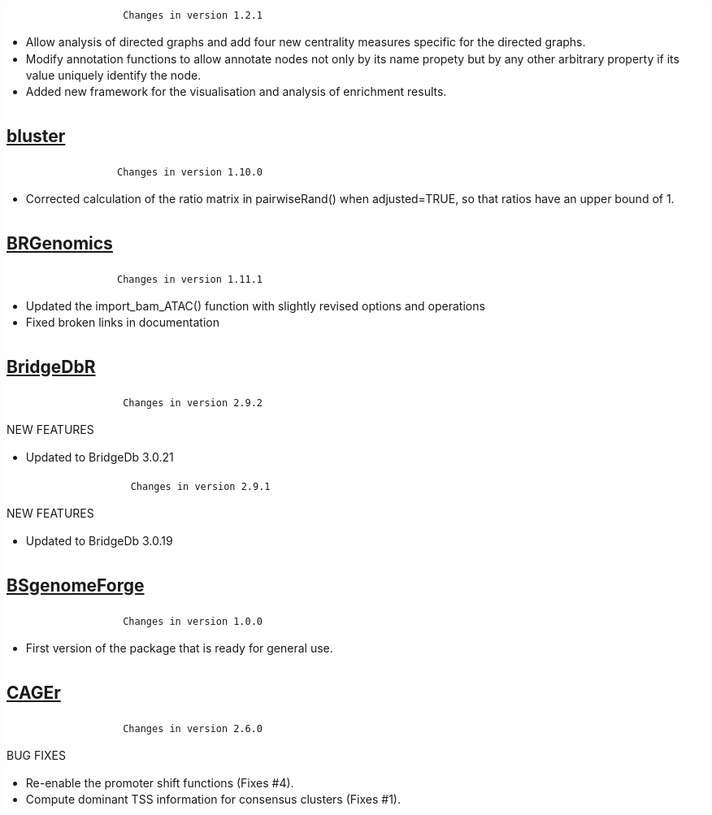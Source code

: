                         Changes in version 1.2.1                        

- Allow analysis of directed graphs and add four new centrality
measures specific for the directed graphs.
- Modify annotation functions to allow annotate nodes not only by its
name propety but by any other arbitrary property if its value
uniquely identify the node.
- Added new framework for the visualisation and analysis of
enrichment
results.

[bluster](/packages/bluster)
-------

                       Changes in version 1.10.0                        

- Corrected calculation of the ratio matrix in pairwiseRand()
  when adjusted=TRUE, so that ratios have an upper bound of 1.

[BRGenomics](/packages/BRGenomics)
----------

                       Changes in version 1.11.1                        

- Updated the import_bam_ATAC() function with slightly revised
options
and operations
- Fixed broken links in documentation

[BridgeDbR](/packages/BridgeDbR)
---------

                        Changes in version 2.9.2                        

NEW FEATURES

- Updated to BridgeDb 3.0.21

                        Changes in version 2.9.1                        

NEW FEATURES

- Updated to BridgeDb 3.0.19

[BSgenomeForge](/packages/BSgenomeForge)
-------------

                        Changes in version 1.0.0                        

- First version of the package that is ready for general use.

[CAGEr](/packages/CAGEr)
-----

                        Changes in version 2.6.0                        

BUG FIXES

- Re-enable the promoter shift functions (Fixes #4).
- Compute dominant TSS information for consensus clusters (Fixes #1).

